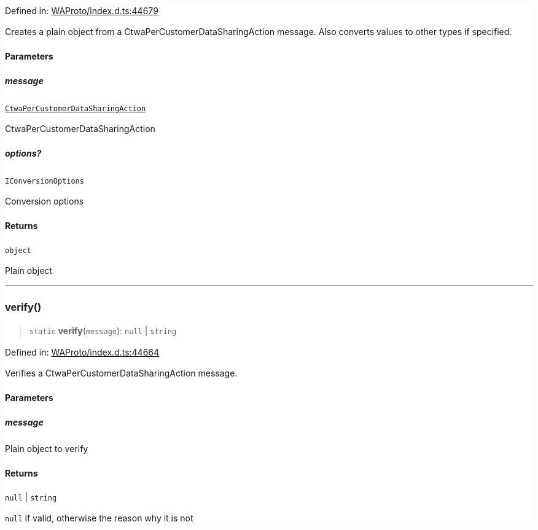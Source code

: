 Defined in: [WAProto/index.d.ts:44679](https://github.com/Fokusdotid/bail/blob/a1b2bb6d3d63874a4f497e70ebd6347b2869da8e/WAProto/index.d.ts#L44679)

Creates a plain object from a CtwaPerCustomerDataSharingAction message. Also converts values to other types if specified.

#### Parameters

##### message

[`CtwaPerCustomerDataSharingAction`](CtwaPerCustomerDataSharingAction.md)

CtwaPerCustomerDataSharingAction

##### options?

`IConversionOptions`

Conversion options

#### Returns

`object`

Plain object

***

### verify()

> `static` **verify**(`message`): `null` \| `string`

Defined in: [WAProto/index.d.ts:44664](https://github.com/Fokusdotid/bail/blob/a1b2bb6d3d63874a4f497e70ebd6347b2869da8e/WAProto/index.d.ts#L44664)

Verifies a CtwaPerCustomerDataSharingAction message.

#### Parameters

##### message

Plain object to verify

#### Returns

`null` \| `string`

`null` if valid, otherwise the reason why it is not
